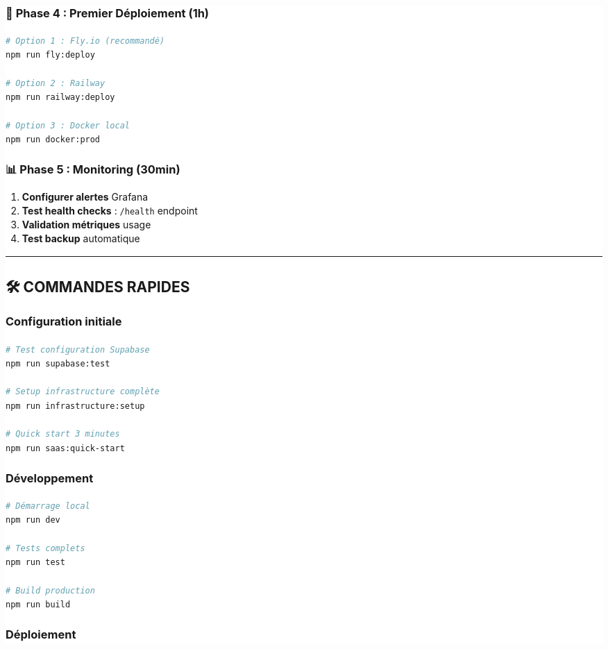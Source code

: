 ### 🚀 **Phase 4 : Premier Déploiement (1h)**

```bash
# Option 1 : Fly.io (recommandé)
npm run fly:deploy

# Option 2 : Railway
npm run railway:deploy

# Option 3 : Docker local
npm run docker:prod
```

### 📊 **Phase 5 : Monitoring (30min)**

1. **Configurer alertes** Grafana
2. **Test health checks** : `/health` endpoint
3. **Validation métriques** usage
4. **Test backup** automatique

---

## 🛠️ COMMANDES RAPIDES

### **Configuration initiale**

```bash
# Test configuration Supabase
npm run supabase:test

# Setup infrastructure complète
npm run infrastructure:setup

# Quick start 3 minutes
npm run saas:quick-start
```

### **Développement**

```bash
# Démarrage local
npm run dev

# Tests complets
npm run test

# Build production
npm run build
```

### **Déploiement**

